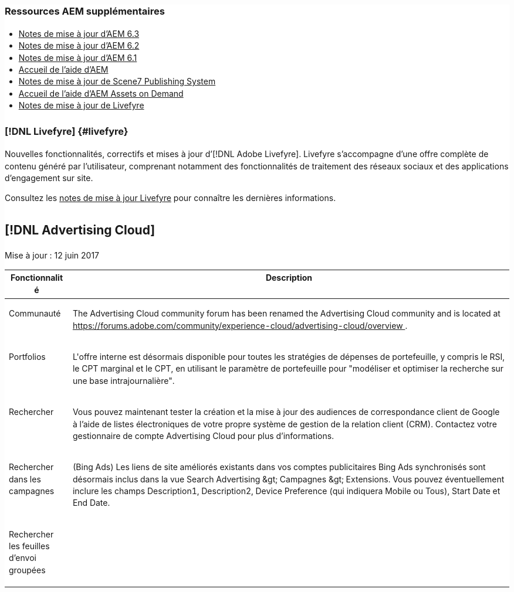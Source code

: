### Ressources AEM supplémentaires

* [Notes de mise à jour d’AEM 6.3](https://docs.adobe.com/docs/en/aem/6-3/release-notes.html)
* [Notes de mise à jour d’AEM 6.2](https://docs.adobe.com/docs/en/aem/6-2/release-notes.html)
* [Notes de mise à jour d’AEM 6.1](https://docs.adobe.com/docs/en/aem/6-1/release-notes.html)
* [Accueil de l’aide d’AEM](https://docs.adobe.com)
* [Notes de mise à jour de Scene7 Publishing System](https://docs.adobe.com/content/help/fr-FR/dynamic-media-developer-resources/release-notes/s7rn2017.html)
* [Accueil de l’aide d’AEM Assets on Demand](https://docs.adobe.com/content/docs/en/aod/overview/release-notes.html)
* [Notes de mise à jour de Livefyre](https://marketing.adobe.com/resources/help/en_US/livefyre/)

### [!DNL Livefyre] {#livefyre}

Nouvelles fonctionnalités, correctifs et mises à jour d’[!DNL  Adobe Livefyre]. Livefyre s’accompagne d’une offre complète de contenu généré par l’utilisateur, comprenant notamment des fonctionnalités de traitement des réseaux sociaux et des applications d’engagement sur site.

Consultez les [notes de mise à jour Livefyre](https://marketing.adobe.com/resources/help/en_US/livefyre/) pour connaître les dernières informations.

## [!DNL Advertising Cloud]

Mise à jour : 12 juin 2017

<table id="table_A41D8C79DEE84AE59FE9C8D2D291FCD7"> 
 <thead> 
  <tr> 
   <th colname="col1" class="entry"> Fonctionnalité </th> 
   <th colname="col2" class="entry"> Description </th> 
  </tr> 
 </thead>
 <tbody> 
  <tr> 
   <td colname="col1"> <p>Communauté </p> </td> 
   <td colname="col2"> <p>The Advertising Cloud community forum has been renamed the Advertising Cloud community and is located at  <a href="https://forums.adobe.com/community/experience-cloud/advertising-cloud/overview" format="https" scope="external"> https://forums.adobe.com/community/experience-cloud/advertising-cloud/overview </a>. </p> </td> 
  </tr> 
  <tr> 
   <td colname="col1"> <p>Portfolios </p> </td> 
   <td colname="col2"> <p>L'offre interne est désormais disponible pour toutes les stratégies de dépenses de portefeuille, y compris le RSI, le CPT marginal et le CPT, en utilisant le paramètre de portefeuille pour "modéliser et optimiser la recherche sur une base intrajournalière". </p> </td> 
  </tr> 
  <tr> 
   <td colname="col1"> <p>Rechercher </p> </td> 
   <td colname="col2"> <p>Vous pouvez maintenant tester la création et la mise à jour des audiences de correspondance client de Google à l’aide de listes électroniques de votre propre système de gestion de la relation client (CRM). Contactez votre gestionnaire de compte Advertising Cloud pour plus d’informations. </p> </td> 
  </tr> 
  <tr> 
   <td colname="col1"> <p>Rechercher dans les campagnes </p> </td> 
   <td colname="col2"> <p>(Bing Ads) Les liens de site améliorés existants dans vos comptes publicitaires Bing Ads synchronisés sont désormais inclus dans la vue Search Advertising &amp;gt; Campagnes &amp;gt; Extensions. Vous pouvez éventuellement inclure les champs Description1, Description2, Device Preference (qui indiquera Mobile ou Tous), Start Date et End Date. </p> </td> 
  </tr> 
  <tr> 
   <td colname="col1"> <p>Rechercher les feuilles d’envoi groupées </p> </td> 